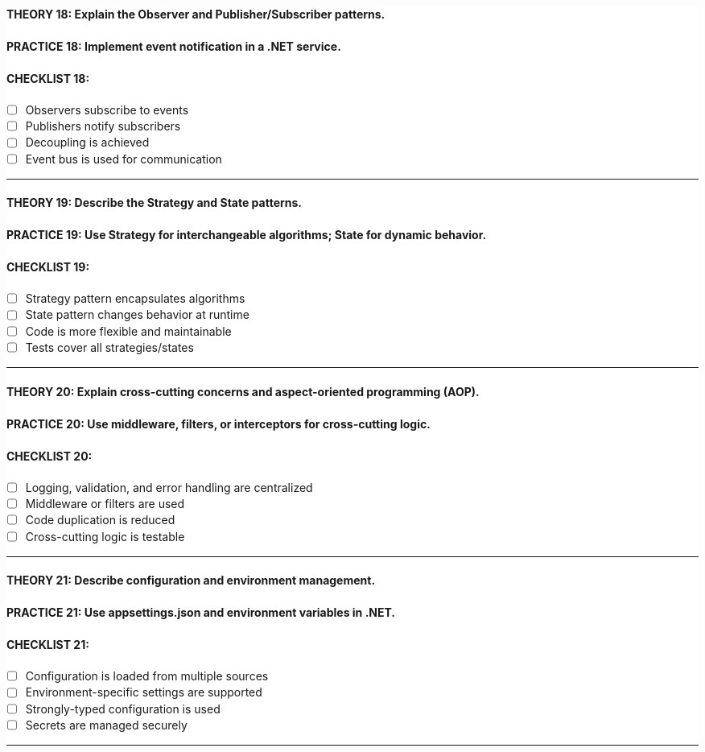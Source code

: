 
#### THEORY 18: Explain the Observer and Publisher/Subscriber patterns.

#### PRACTICE 18: Implement event notification in a .NET service.

#### CHECKLIST 18:

- [ ] Observers subscribe to events
- [ ] Publishers notify subscribers
- [ ] Decoupling is achieved
- [ ] Event bus is used for communication

---

#### THEORY 19: Describe the Strategy and State patterns.

#### PRACTICE 19: Use Strategy for interchangeable algorithms; State for dynamic behavior.

#### CHECKLIST 19:

- [ ] Strategy pattern encapsulates algorithms
- [ ] State pattern changes behavior at runtime
- [ ] Code is more flexible and maintainable
- [ ] Tests cover all strategies/states

---

#### THEORY 20: Explain cross-cutting concerns and aspect-oriented programming (AOP).

#### PRACTICE 20: Use middleware, filters, or interceptors for cross-cutting logic.

#### CHECKLIST 20:

- [ ] Logging, validation, and error handling are centralized
- [ ] Middleware or filters are used
- [ ] Code duplication is reduced
- [ ] Cross-cutting logic is testable

---

#### THEORY 21: Describe configuration and environment management.

#### PRACTICE 21: Use appsettings.json and environment variables in .NET.

#### CHECKLIST 21:

- [ ] Configuration is loaded from multiple sources
- [ ] Environment-specific settings are supported
- [ ] Strongly-typed configuration is used
- [ ] Secrets are managed securely

---

[^1]: https://en.wikipedia.org/wiki/Paris
[^2]: https://en.wikipedia.org/wiki/List_of_capitals_of_France
[^3]: https://home.adelphi.edu/~ca19535/page 4.html
[^4]: https://www.coe.int/en/web/interculturalcities/paris
[^5]: https://www.britannica.com/place/France
[^6]: https://www.britannica.com/place/Paris
[^7]: https://www.tn-physio.at/faq/what-is-the-capital-of-france%3F
[^8]: https://multimedia.europarl.europa.eu/en/video/infoclip-european-union-capitals-paris-france_I199003
[^9]: https://www.vocabulary.com/dictionary/capital of France
[^10]: https://www.istockphoto.com/photos/france-capital-city
[^11]: https://www.cia-france.com/french-kids-teenage-courses/paris-school/visit-paris
